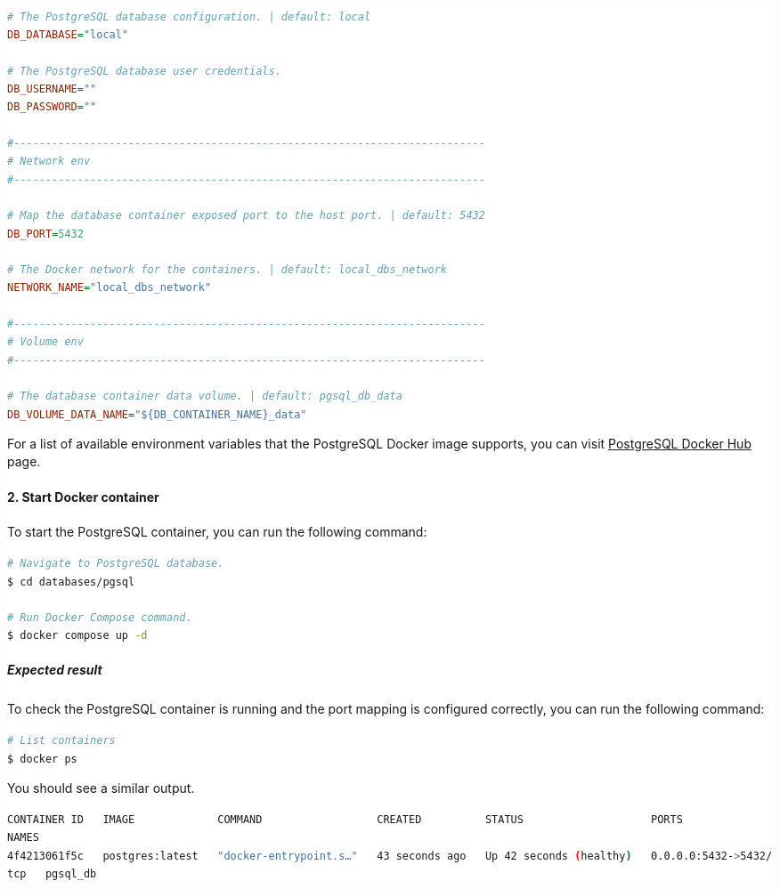 ```ini
# The PostgreSQL database configuration. | default: local
DB_DATABASE="local"

# The PostgreSQL database user credentials.
DB_USERNAME=""
DB_PASSWORD=""

#--------------------------------------------------------------------------
# Network env
#--------------------------------------------------------------------------

# Map the database container exposed port to the host port. | default: 5432
DB_PORT=5432

# The Docker network for the containers. | default: local_dbs_network
NETWORK_NAME="local_dbs_network"

#--------------------------------------------------------------------------
# Volume env
#--------------------------------------------------------------------------

# The database container data volume. | default: pgsql_db_data
DB_VOLUME_DATA_NAME="${DB_CONTAINER_NAME}_data"
```

For a list of available environment variables that the PostgreSQL Docker image 
supports, you can visit [PostgreSQL Docker Hub](https://hub.docker.com/_/postgres) 
page.

#### 2. **Start Docker container**

To start the PostgreSQL container, you can run the following command:

```bash
# Navigate to PostgreSQL database.
$ cd databases/pgsql

# Run Docker Compose command.
$ docker compose up -d
```

##### Expected result

To check the PostgreSQL container is running and the port mapping is configured 
correctly, you can run the following command:

```bash
# List containers
$ docker ps  
```

You should see a similar output.

```bash
CONTAINER ID   IMAGE             COMMAND                  CREATED          STATUS                    PORTS                    NAMES
4f4213061f5c   postgres:latest   "docker-entrypoint.s…"   43 seconds ago   Up 42 seconds (healthy)   0.0.0.0:5432->5432/tcp   pgsql_db
```
